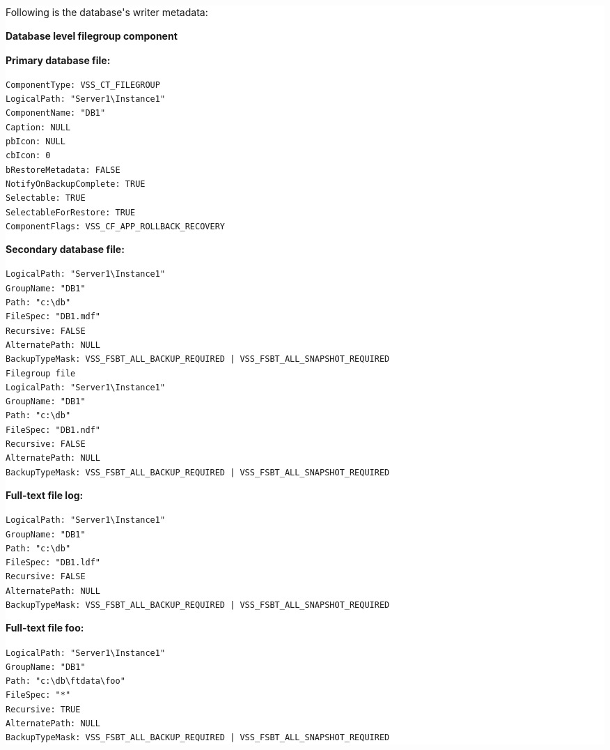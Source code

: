 Following is the database's writer metadata:

**Database level filegroup component**

**Primary database file:**

```text
ComponentType: VSS_CT_FILEGROUP
LogicalPath: "Server1\Instance1"
ComponentName: "DB1"
Caption: NULL
pbIcon: NULL
cbIcon: 0
bRestoreMetadata: FALSE
NotifyOnBackupComplete: TRUE
Selectable: TRUE
SelectableForRestore: TRUE
ComponentFlags: VSS_CF_APP_ROLLBACK_RECOVERY
```

**Secondary database file:**

```text
LogicalPath: "Server1\Instance1"
GroupName: "DB1"
Path: "c:\db"
FileSpec: "DB1.mdf"
Recursive: FALSE
AlternatePath: NULL
BackupTypeMask: VSS_FSBT_ALL_BACKUP_REQUIRED | VSS_FSBT_ALL_SNAPSHOT_REQUIRED
Filegroup file
LogicalPath: "Server1\Instance1"
GroupName: "DB1"
Path: "c:\db"
FileSpec: "DB1.ndf"
Recursive: FALSE
AlternatePath: NULL
BackupTypeMask: VSS_FSBT_ALL_BACKUP_REQUIRED | VSS_FSBT_ALL_SNAPSHOT_REQUIRED
```

**Full-text file log:**

```text
LogicalPath: "Server1\Instance1"
GroupName: "DB1"
Path: "c:\db"
FileSpec: "DB1.ldf"
Recursive: FALSE
AlternatePath: NULL
BackupTypeMask: VSS_FSBT_ALL_BACKUP_REQUIRED | VSS_FSBT_ALL_SNAPSHOT_REQUIRED
```

**Full-text file foo:**

```text
LogicalPath: "Server1\Instance1"
GroupName: "DB1"
Path: "c:\db\ftdata\foo"
FileSpec: "*"
Recursive: TRUE
AlternatePath: NULL
BackupTypeMask: VSS_FSBT_ALL_BACKUP_REQUIRED | VSS_FSBT_ALL_SNAPSHOT_REQUIRED
```
